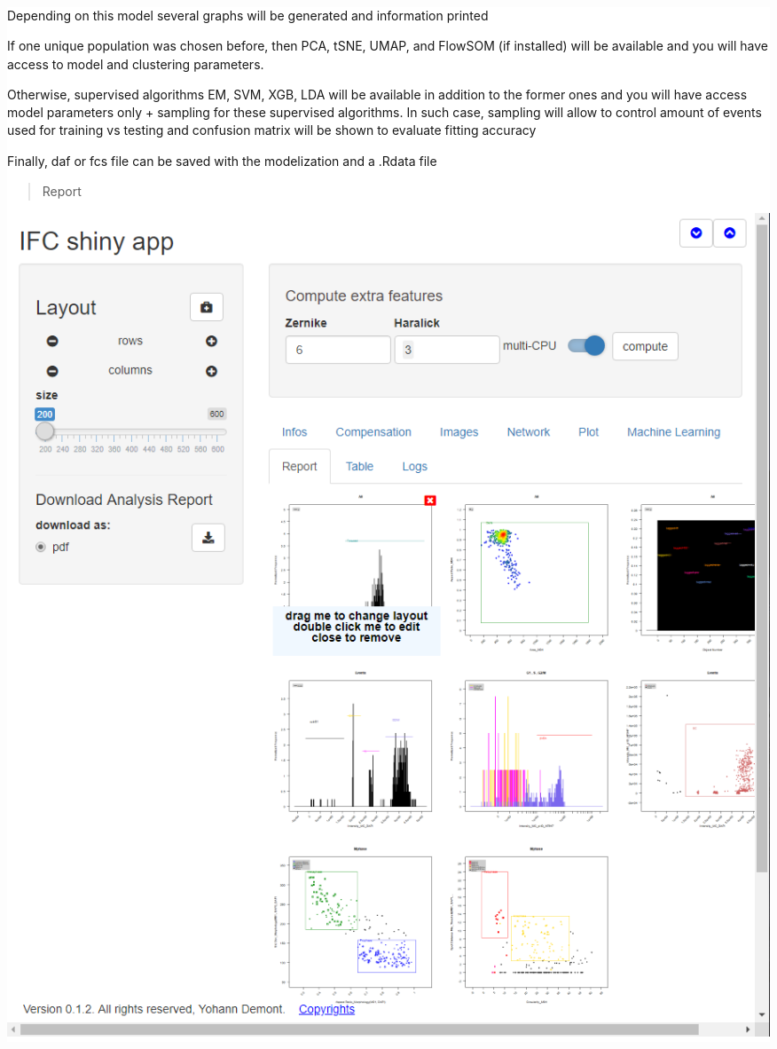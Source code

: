 Depending on this model several graphs will be generated and information printed

If one unique population was chosen before, then PCA, tSNE, UMAP, and FlowSOM (if installed) will be available and you will have access to model and clustering parameters.

Otherwise, supervised algorithms EM, SVM, XGB, LDA will be available in addition to the former ones and you will have access model parameters only + sampling for these supervised algorithms. In such case, sampling will allow to control amount of events used for training vs testing and confusion matrix will be shown to evaluate fitting accuracy

Finally, daf or fcs file can be saved with the modelization and a .Rdata file

>Report

![report](https://github.com/gitdemont/IFCshiny/blob/master/inst/include/imgs/tab-plot_report.PNG?raw=true)
